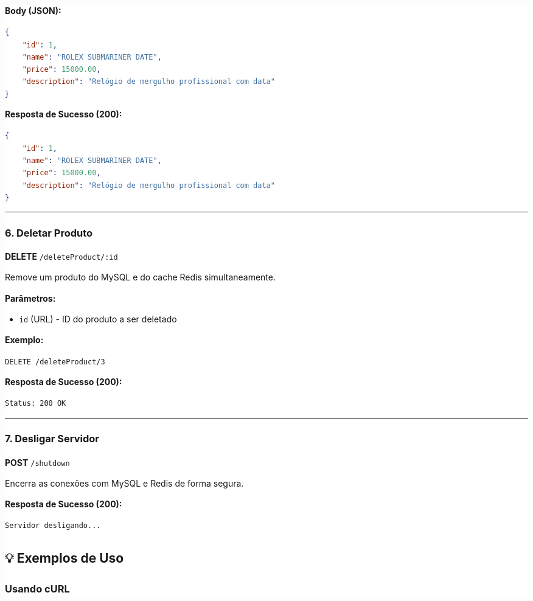 **Body (JSON):**
```json
{
    "id": 1,
    "name": "ROLEX SUBMARINER DATE",
    "price": 15000.00,
    "description": "Relógio de mergulho profissional com data"
}
```

**Resposta de Sucesso (200):**
```json
{
    "id": 1,
    "name": "ROLEX SUBMARINER DATE",
    "price": 15000.00,
    "description": "Relógio de mergulho profissional com data"
}
```

---

### 6. Deletar Produto
**DELETE** `/deleteProduct/:id`

Remove um produto do MySQL e do cache Redis simultaneamente.

**Parâmetros:**
- `id` (URL) - ID do produto a ser deletado

**Exemplo:**
```
DELETE /deleteProduct/3
```

**Resposta de Sucesso (200):**
```
Status: 200 OK
```

---

### 7. Desligar Servidor
**POST** `/shutdown`

Encerra as conexões com MySQL e Redis de forma segura.

**Resposta de Sucesso (200):**
```
Servidor desligando...
```

## 💡 Exemplos de Uso

### Usando cURL
